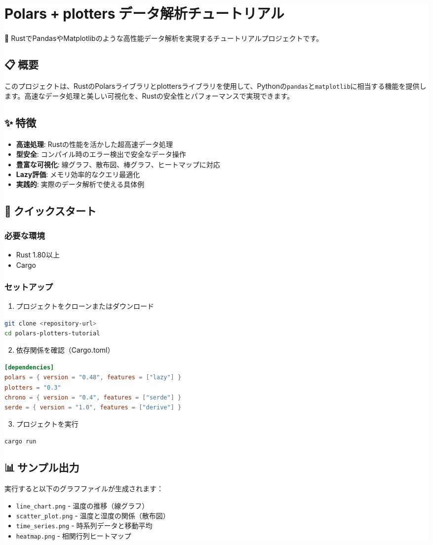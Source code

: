 # Polars + plotters データ解析チュートリアル

🦀 RustでPandasやMatplotlibのような高性能データ解析を実現するチュートリアルプロジェクトです。

## 📋 概要

このプロジェクトは、RustのPolarsライブラリとplottersライブラリを使用して、Pythonの`pandas`と`matplotlib`に相当する機能を提供します。高速なデータ処理と美しい可視化を、Rustの安全性とパフォーマンスで実現できます。

## ✨ 特徴

- **高速処理**: Rustの性能を活かした超高速データ処理
- **型安全**: コンパイル時のエラー検出で安全なデータ操作
- **豊富な可視化**: 線グラフ、散布図、棒グラフ、ヒートマップに対応
- **Lazy評価**: メモリ効率的なクエリ最適化
- **実践的**: 実際のデータ解析で使える具体例

## 🚀 クイックスタート

### 必要な環境

- Rust 1.80以上
- Cargo

### セットアップ

1. プロジェクトをクローンまたはダウンロード
```bash
git clone <repository-url>
cd polars-plotters-tutorial
```

2. 依存関係を確認（Cargo.toml）
```toml
[dependencies]
polars = { version = "0.48", features = ["lazy"] }
plotters = "0.3"
chrono = { version = "0.4", features = ["serde"] }
serde = { version = "1.0", features = ["derive"] }
```

3. プロジェクトを実行
```bash
cargo run
```

## 📊 サンプル出力

実行すると以下のグラフファイルが生成されます：

- `line_chart.png` - 温度の推移（線グラフ）
- `scatter_plot.png` - 温度と湿度の関係（散布図）
- `time_series.png` - 時系列データと移動平均
- `heatmap.png` - 相関行列ヒートマップ
